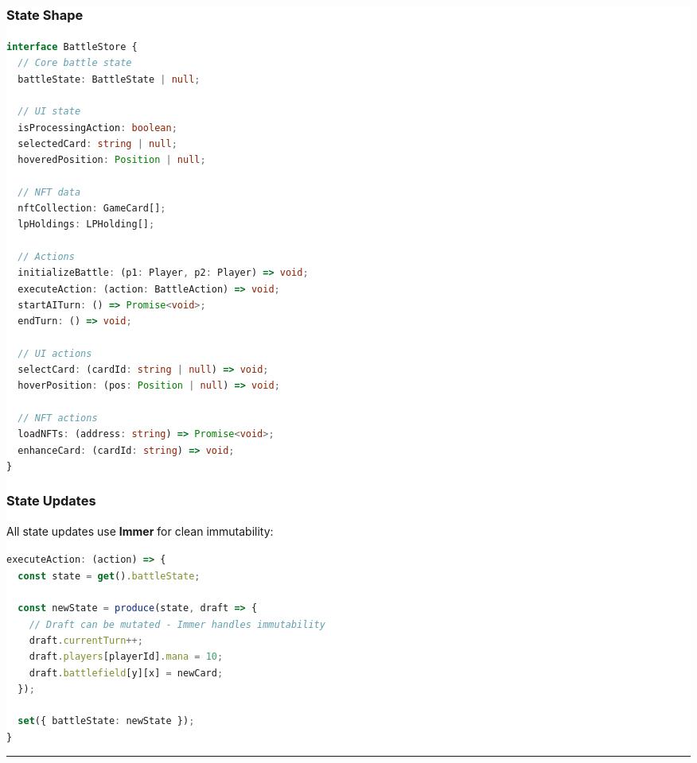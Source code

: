 ### State Shape

```typescript
interface BattleStore {
  // Core battle state
  battleState: BattleState | null;

  // UI state
  isProcessingAction: boolean;
  selectedCard: string | null;
  hoveredPosition: Position | null;

  // NFT data
  nftCollection: GameCard[];
  lpHoldings: LPHolding[];

  // Actions
  initializeBattle: (p1: Player, p2: Player) => void;
  executeAction: (action: BattleAction) => void;
  startAITurn: () => Promise<void>;
  endTurn: () => void;

  // UI actions
  selectCard: (cardId: string | null) => void;
  hoverPosition: (pos: Position | null) => void;

  // NFT actions
  loadNFTs: (address: string) => Promise<void>;
  enhanceCard: (cardId: string) => void;
}
```

### State Updates

All state updates use **Immer** for clean immutability:

```typescript
executeAction: (action) => {
  const state = get().battleState;

  const newState = produce(state, draft => {
    // Draft can be mutated - Immer handles immutability
    draft.currentTurn++;
    draft.players[playerId].mana = 10;
    draft.battlefield[y][x] = newCard;
  });

  set({ battleState: newState });
}
```

---
